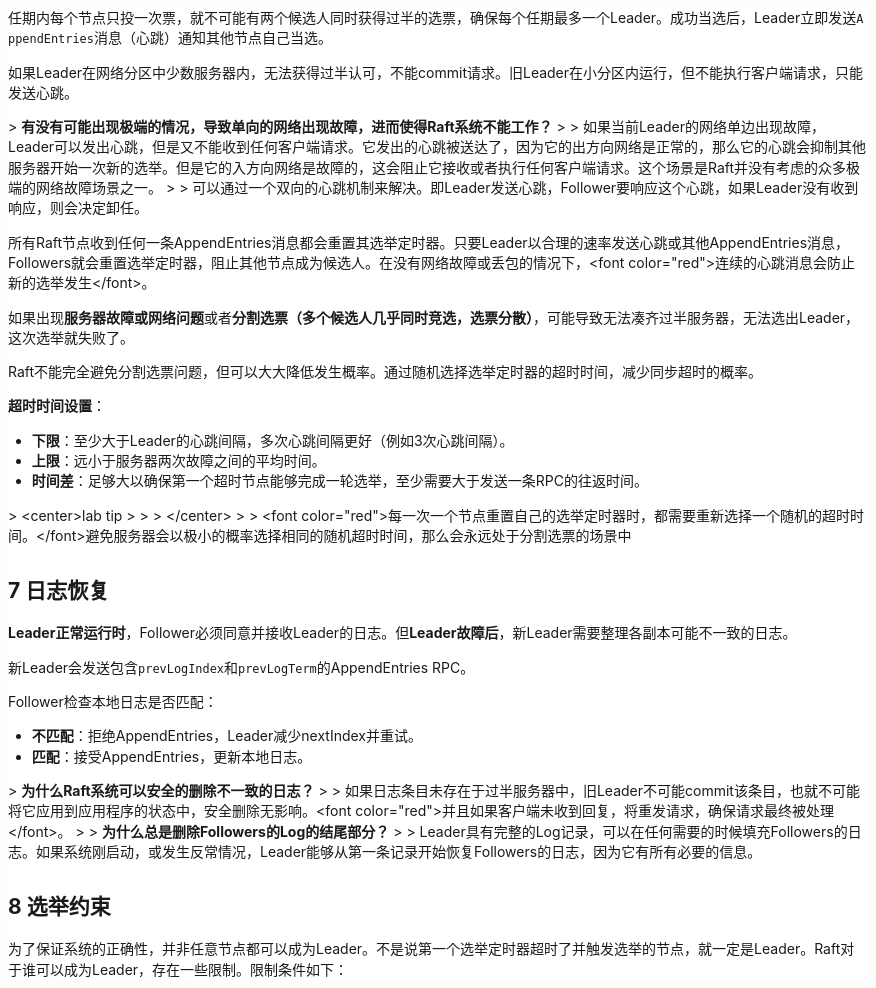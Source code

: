 任期内每个节点只投一次票，就不可能有两个候选人同时获得过半的选票，确保每个任期最多一个Leader。成功当选后，Leader立即发送`AppendEntries`消息（心跳）通知其他节点自己当选。

如果Leader在网络分区中少数服务器内，无法获得过半认可，不能commit请求。旧Leader在小分区内运行，但不能执行客户端请求，只能发送心跳。

&gt; **有没有可能出现极端的情况，导致单向的网络出现故障，进而使得Raft系统不能工作？**
&gt;
&gt; 如果当前Leader的网络单边出现故障，Leader可以发出心跳，但是又不能收到任何客户端请求。它发出的心跳被送达了，因为它的出方向网络是正常的，那么它的心跳会抑制其他服务器开始一次新的选举。但是它的入方向网络是故障的，这会阻止它接收或者执行任何客户端请求。这个场景是Raft并没有考虑的众多极端的网络故障场景之一。
&gt;
&gt; 可以通过一个双向的心跳机制来解决。即Leader发送心跳，Follower要响应这个心跳，如果Leader没有收到响应，则会决定卸任。

所有Raft节点收到任何一条AppendEntries消息都会重置其选举定时器。只要Leader以合理的速率发送心跳或其他AppendEntries消息，Followers就会重置选举定时器，阻止其他节点成为候选人。在没有网络故障或丢包的情况下，&lt;font color=&#34;red&#34;&gt;连续的心跳消息会防止新的选举发生&lt;/font&gt;。

如果出现**服务器故障或网络问题**或者**分割选票（多个候选人几乎同时竞选，选票分散）**，可能导致无法凑齐过半服务器，无法选出Leader，这次选举就失败了。

Raft不能完全避免分割选票问题，但可以大大降低发生概率。通过随机选择选举定时器的超时时间，减少同步超时的概率。

**超时时间设置**：

- **下限**：至少大于Leader的心跳间隔，多次心跳间隔更好（例如3次心跳间隔）。
- **上限**：远小于服务器两次故障之间的平均时间。
- **时间差**：足够大以确保第一个超时节点能够完成一轮选举，至少需要大于发送一条RPC的往返时间。

&gt; &lt;center&gt;lab tip
&gt;
&gt;
&gt; &lt;/center&gt;
&gt;
&gt; &lt;font color=&#34;red&#34;&gt;每一次一个节点重置自己的选举定时器时，都需要重新选择一个随机的超时时间。&lt;/font&gt;避免服务器会以极小的概率选择相同的随机超时时间，那么会永远处于分割选票的场景中

## 7 日志恢复

**Leader正常运行时**，Follower必须同意并接收Leader的日志。但**Leader故障后**，新Leader需要整理各副本可能不一致的日志。

新Leader会发送包含`prevLogIndex`和`prevLogTerm`的AppendEntries RPC。

Follower检查本地日志是否匹配：

- **不匹配**：拒绝AppendEntries，Leader减少nextIndex并重试。
- **匹配**：接受AppendEntries，更新本地日志。

&gt; **为什么Raft系统可以安全的删除不一致的日志？**
&gt;
&gt; 如果日志条目未存在于过半服务器中，旧Leader不可能commit该条目，也就不可能将它应用到应用程序的状态中，安全删除无影响。&lt;font color=&#34;red&#34;&gt;并且如果客户端未收到回复，将重发请求，确保请求最终被处理&lt;/font&gt;。
&gt;
&gt; **为什么总是删除Followers的Log的结尾部分？**
&gt;
&gt; Leader具有完整的Log记录，可以在任何需要的时候填充Followers的日志。如果系统刚启动，或发生反常情况，Leader能够从第一条记录开始恢复Followers的日志，因为它有所有必要的信息。

## 8 选举约束

为了保证系统的正确性，并非任意节点都可以成为Leader。不是说第一个选举定时器超时了并触发选举的节点，就一定是Leader。Raft对于谁可以成为Leader，存在一些限制。限制条件如下：
